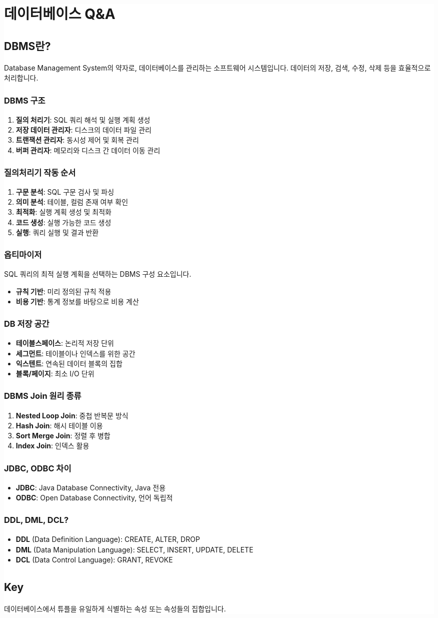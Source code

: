 # 데이터베이스 Q&A

## DBMS란?
Database Management System의 약자로, 데이터베이스를 관리하는 소프트웨어 시스템입니다. 데이터의 저장, 검색, 수정, 삭제 등을 효율적으로 처리합니다.

### DBMS 구조
1. **질의 처리기**: SQL 쿼리 해석 및 실행 계획 생성
2. **저장 데이터 관리자**: 디스크의 데이터 파일 관리
3. **트랜잭션 관리자**: 동시성 제어 및 회복 관리
4. **버퍼 관리자**: 메모리와 디스크 간 데이터 이동 관리

### 질의처리기 작동 순서
1. **구문 분석**: SQL 구문 검사 및 파싱
2. **의미 분석**: 테이블, 컬럼 존재 여부 확인
3. **최적화**: 실행 계획 생성 및 최적화
4. **코드 생성**: 실행 가능한 코드 생성
5. **실행**: 쿼리 실행 및 결과 반환

### 옵티마이저
SQL 쿼리의 최적 실행 계획을 선택하는 DBMS 구성 요소입니다.
- **규칙 기반**: 미리 정의된 규칙 적용
- **비용 기반**: 통계 정보를 바탕으로 비용 계산

### DB 저장 공간
- **테이블스페이스**: 논리적 저장 단위
- **세그먼트**: 테이블이나 인덱스를 위한 공간
- **익스텐트**: 연속된 데이터 블록의 집합
- **블록/페이지**: 최소 I/O 단위

### DBMS Join 원리 종류
1. **Nested Loop Join**: 중첩 반복문 방식
2. **Hash Join**: 해시 테이블 이용
3. **Sort Merge Join**: 정렬 후 병합
4. **Index Join**: 인덱스 활용

### JDBC, ODBC 차이
- **JDBC**: Java Database Connectivity, Java 전용
- **ODBC**: Open Database Connectivity, 언어 독립적

### DDL, DML, DCL?
- **DDL** (Data Definition Language): CREATE, ALTER, DROP
- **DML** (Data Manipulation Language): SELECT, INSERT, UPDATE, DELETE
- **DCL** (Data Control Language): GRANT, REVOKE

## Key
데이터베이스에서 튜플을 유일하게 식별하는 속성 또는 속성들의 집합입니다.

